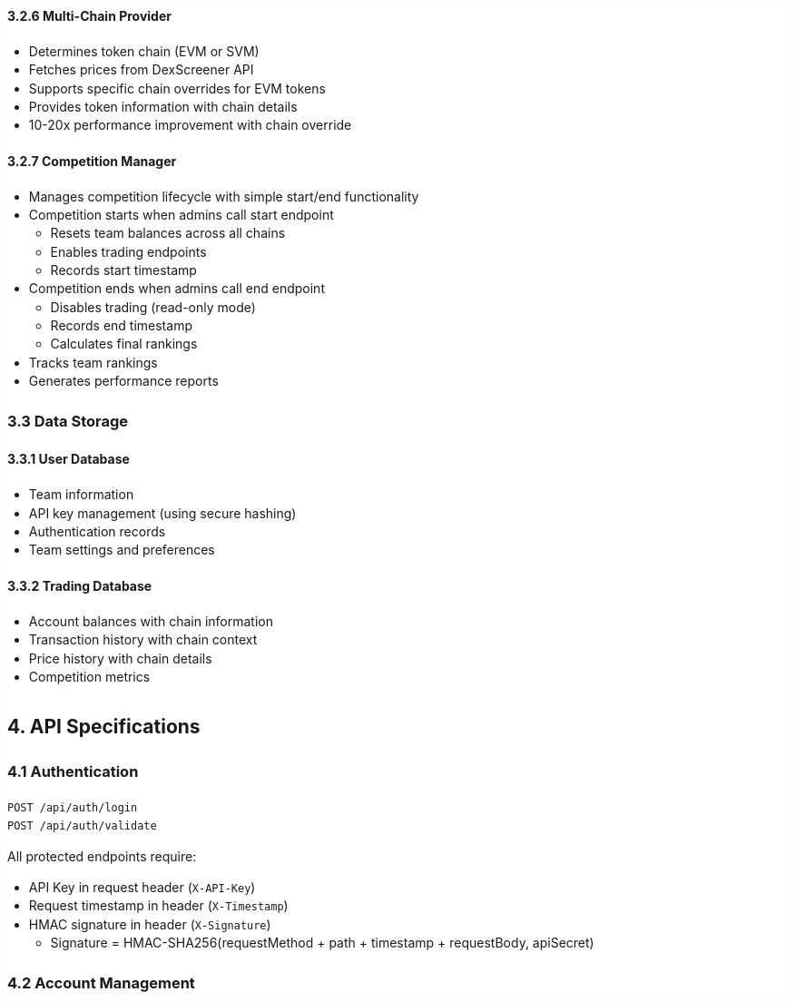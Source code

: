 #### 3.2.6 Multi-Chain Provider
- Determines token chain (EVM or SVM)
- Fetches prices from DexScreener API
- Supports specific chain overrides for EVM tokens
- Provides token information with chain details
- 10-20x performance improvement with chain override

#### 3.2.7 Competition Manager
- Manages competition lifecycle with simple start/end functionality
- Competition starts when admins call start endpoint
  - Resets team balances across all chains
  - Enables trading endpoints
  - Records start timestamp
- Competition ends when admins call end endpoint
  - Disables trading (read-only mode)
  - Records end timestamp
  - Calculates final rankings
- Tracks team rankings
- Generates performance reports

### 3.3 Data Storage

#### 3.3.1 User Database
- Team information
- API key management (using secure hashing)
- Authentication records
- Team settings and preferences

#### 3.3.2 Trading Database
- Account balances with chain information
- Transaction history with chain context
- Price history with chain details
- Competition metrics

## 4. API Specifications

### 4.1 Authentication

```
POST /api/auth/login
POST /api/auth/validate
```

All protected endpoints require:
- API Key in request header (`X-API-Key`)
- Request timestamp in header (`X-Timestamp`)
- HMAC signature in header (`X-Signature`)
  - Signature = HMAC-SHA256(requestMethod + path + timestamp + requestBody, apiSecret)

### 4.2 Account Management
